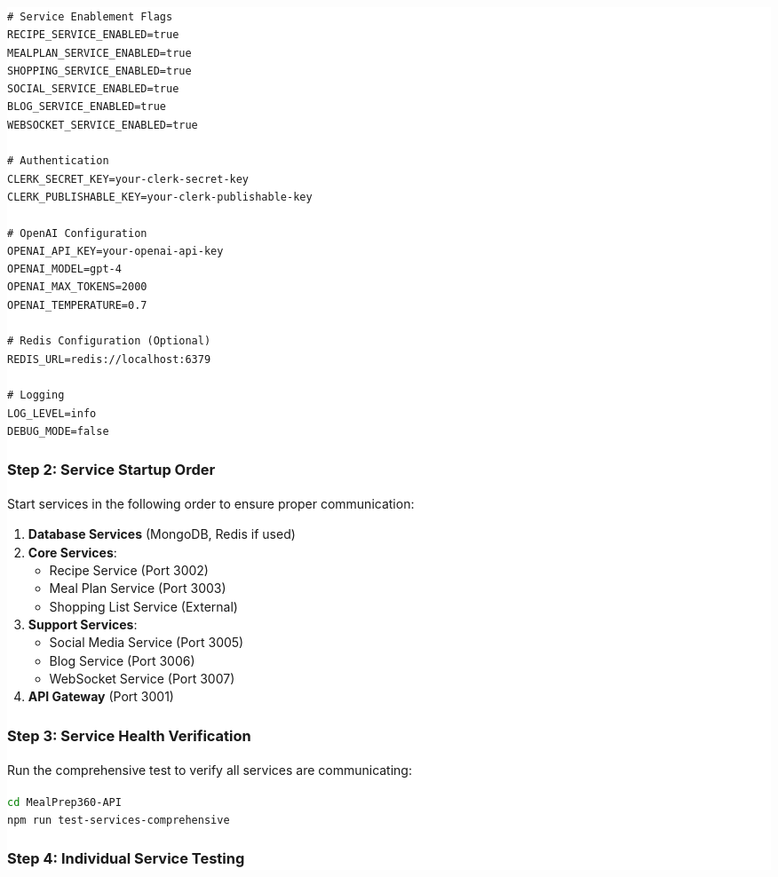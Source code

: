 ```env
# Service Enablement Flags
RECIPE_SERVICE_ENABLED=true
MEALPLAN_SERVICE_ENABLED=true
SHOPPING_SERVICE_ENABLED=true
SOCIAL_SERVICE_ENABLED=true
BLOG_SERVICE_ENABLED=true
WEBSOCKET_SERVICE_ENABLED=true

# Authentication
CLERK_SECRET_KEY=your-clerk-secret-key
CLERK_PUBLISHABLE_KEY=your-clerk-publishable-key

# OpenAI Configuration
OPENAI_API_KEY=your-openai-api-key
OPENAI_MODEL=gpt-4
OPENAI_MAX_TOKENS=2000
OPENAI_TEMPERATURE=0.7

# Redis Configuration (Optional)
REDIS_URL=redis://localhost:6379

# Logging
LOG_LEVEL=info
DEBUG_MODE=false
```

### Step 2: Service Startup Order

Start services in the following order to ensure proper communication:

1. **Database Services** (MongoDB, Redis if used)
2. **Core Services**:
   - Recipe Service (Port 3002)
   - Meal Plan Service (Port 3003)
   - Shopping List Service (External)
3. **Support Services**:
   - Social Media Service (Port 3005)
   - Blog Service (Port 3006)
   - WebSocket Service (Port 3007)
4. **API Gateway** (Port 3001)

### Step 3: Service Health Verification

Run the comprehensive test to verify all services are communicating:

```bash
cd MealPrep360-API
npm run test-services-comprehensive
```

### Step 4: Individual Service Testing
